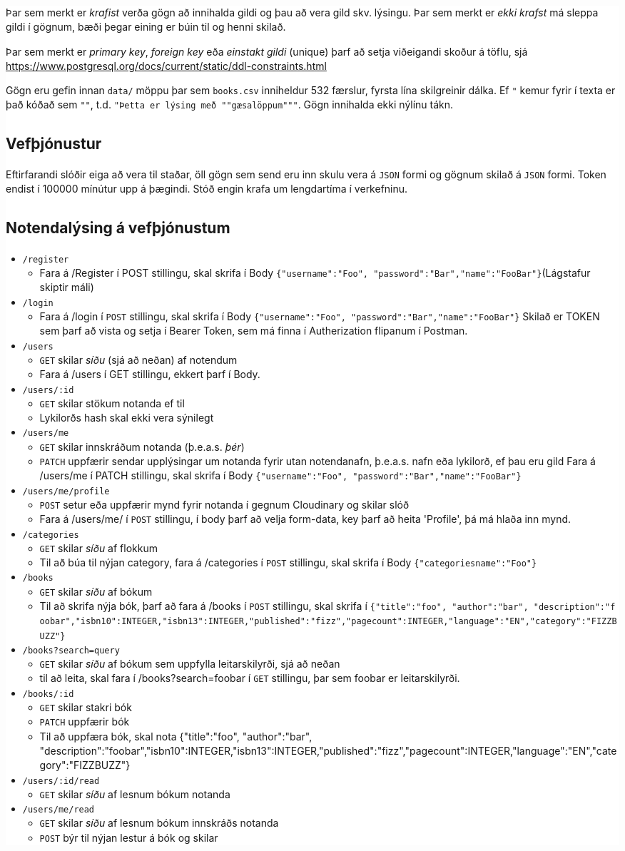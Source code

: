Þar sem merkt er _krafist_ verða gögn að innihalda gildi og þau að vera gild skv. lýsingu. Þar sem merkt er _ekki krafst_ má sleppa gildi í gögnum, bæði þegar eining er búin til og henni skilað.

Þar sem merkt er _primary key_, _foreign key_ eða _einstakt gildi_ (unique) þarf að setja viðeigandi skoður á töflu, sjá https://www.postgresql.org/docs/current/static/ddl-constraints.html

Gögn eru gefin innan `data/` möppu þar sem `books.csv` inniheldur 532 færslur, fyrsta lína skilgreinir dálka. Ef `"` kemur fyrir í texta er það kóðað sem `""`, t.d.
`"Þetta er lýsing með ""gæsalöppum"""`. Gögn innihalda ekki nýlínu tákn.

## Vefþjónustur

Eftirfarandi slóðir eiga að vera til staðar, öll gögn sem send eru inn skulu vera á `JSON` formi og gögnum skilað á `JSON` formi.
Token endist í 100000 mínútur upp á þægindi. Stóð engin krafa um lengdartíma í verkefninu.
## Notendalýsing á vefþjónustum
* `/register`
  - Fara á /Register í POST stillingu, skal skrifa í Body ```{"username":"Foo", "password":"Bar","name":"FooBar"}```(Lágstafur skiptir máli)
* `/login`
  - Fara á /login í `POST` stillingu, skal skrifa í Body ```{"username":"Foo", "password":"Bar","name":"FooBar"}```
Skilað er TOKEN sem þarf að vista og setja í Bearer Token, sem má finna í Autherization flipanum í Postman.
* `/users`
  - `GET` skilar _síðu_ (sjá að neðan) af notendum
  - Fara á /users í GET stillingu, ekkert þarf í Body.
* `/users/:id`
  - `GET` skilar stökum notanda ef til
  - Lykilorðs hash skal ekki vera sýnilegt
* `/users/me`
  - `GET` skilar innskráðum notanda (þ.e.a.s. _þér_)
  - `PATCH` uppfærir sendar upplýsingar um notanda fyrir utan notendanafn, þ.e.a.s. nafn eða lykilorð, ef þau eru gild
  Fara á /users/me í PATCH stillingu, skal skrifa í Body ```{"username":"Foo", "password":"Bar","name":"FooBar"}```
* `/users/me/profile`
  - `POST` setur eða uppfærir mynd fyrir notanda í gegnum Cloudinary og skilar slóð
  - Fara á /users/me/ í `POST` stillingu, í body þarf að velja form-data, key þarf að heita 'Profile', þá má hlaða inn mynd. 
* `/categories`
  - `GET` skilar _síðu_ af flokkum
  - Til að búa til nýjan category, fara á /categories í `POST` stillingu, skal skrifa í Body ```{"categoriesname":"Foo"}```
* `/books`
  - `GET` skilar _síðu_ af bókum
  - Til að skrifa nýja bók, þarf að fara á /books í `POST` stillingu, skal skrifa í ```{"title":"foo", "author":"bar", "description":"foobar","isbn10":INTEGER,"isbn13":INTEGER,"published":"fizz","pagecount":INTEGER,"language":"EN","category":"FIZZBUZZ"}```
* `/books?search=query`
  - `GET` skilar _síðu_ af bókum sem uppfylla leitarskilyrði, sjá að neðan
  - til að leita, skal fara í /books?search=foobar í `GET` stillingu, þar sem foobar er leitarskilyrði.
* `/books/:id`
  - `GET` skilar stakri bók
  - `PATCH` uppfærir bók
  - Til að uppfæra bók, skal nota {"title":"foo", "author":"bar", "description":"foobar","isbn10":INTEGER,"isbn13":INTEGER,"published":"fizz","pagecount":INTEGER,"language":"EN","category":"FIZZBUZZ"}
* `/users/:id/read`
  - `GET` skilar _síðu_ af lesnum bókum notanda
* `/users/me/read`
  - `GET` skilar _síðu_ af lesnum bókum innskráðs notanda
  - `POST` býr til nýjan lestur á bók og skilar